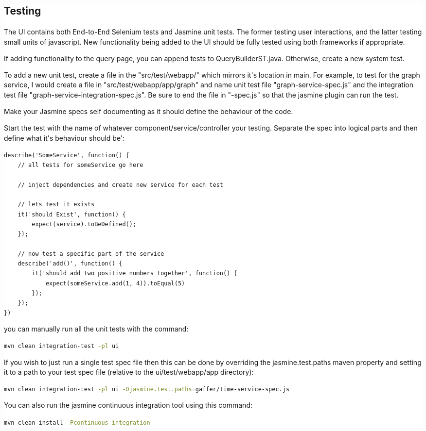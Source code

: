## Testing

The UI contains both End-to-End Selenium tests and Jasmine unit tests. The former testing user interactions, and the
latter testing small units of javascript. New functionality being added to the UI should be fully tested using both
frameworks if appropriate.

If adding functionality to the query page, you can append tests to QueryBuilderST.java. Otherwise, create a new system test.

To add a new unit test, create a file in the "src/test/webapp/" which mirrors it's location in main. For example, to test for the graph service, I would create a file in "src/test/webapp/app/graph" and name unit test file "graph-service-spec.js" and the integration test file "graph-service-integration-spec.js". Be sure to end the file in "-spec.js" so that the jasmine plugin can run the test.

Make your Jasmine specs self documenting as it should define the behaviour of the code.

Start the test with the name of whatever component/service/controller your testing. Separate the spec into logical parts and then define what it's behaviour should be':

```
describe('SomeService', function() {
    // all tests for someService go here

    // inject dependencies and create new service for each test

    // lets test it exists
    it('should Exist', function() {
        expect(service).toBeDefined();
    });

    // now test a specific part of the service
    describe('add()', function() {
        it('should add two positive numbers together', function() {
            expect(someService.add(1, 4)).toEqual(5)
        });
    });
})
```

you can manually run all the unit tests with the command:
```bash
mvn clean integration-test -pl ui
```

If you wish to just run a single test spec file then this can be done by
overriding the jasmine.test.paths maven property and setting it to a
path to your test spec file (relative to the ui/test/webapp/app directory):
```bash
mvn clean integration-test -pl ui -Djasmine.test.paths=gaffer/time-service-spec.js
```

You can also run the jasmine continuous integration tool using this command:
```bash
mvn clean install -Pcontinuous-integration
```
